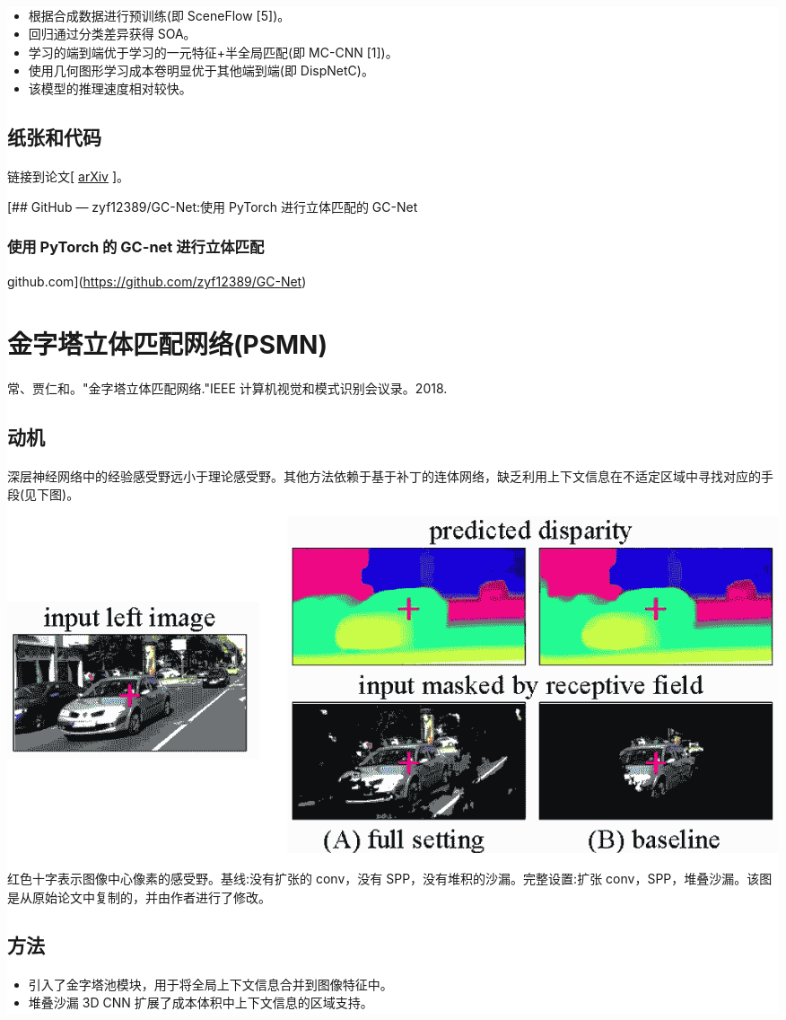 *   根据合成数据进行预训练(即 SceneFlow [5])。
*   回归通过分类差异获得 SOA。
*   学习的端到端优于学习的一元特征+半全局匹配(即 MC-CNN [1])。
*   使用几何图形学习成本卷明显优于其他端到端(即 DispNetC)。
*   该模型的推理速度相对较快。

## 纸张和代码

链接到论文[ [arXiv](https://arxiv.org/abs/1703.04309) ]。

[](https://github.com/zyf12389/GC-Net) [## GitHub — zyf12389/GC-Net:使用 PyTorch 进行立体匹配的 GC-Net

### 使用 PyTorch 的 GC-net 进行立体匹配

github.com](https://github.com/zyf12389/GC-Net) 

# 金字塔立体匹配网络(PSMN)

常、贾仁和。"金字塔立体匹配网络."IEEE 计算机视觉和模式识别会议录。2018.

## 动机

深层神经网络中的经验感受野远小于理论感受野。其他方法依赖于基于补丁的连体网络，缺乏利用上下文信息在不适定区域中寻找对应的手段(见下图)。

![](img/34fa4bdd865f171f89f4a107c2beaea6.png)

红色十字表示图像中心像素的感受野。基线:没有扩张的 conv，没有 SPP，没有堆积的沙漏。完整设置:扩张 conv，SPP，堆叠沙漏。该图是从原始论文中复制的，并由作者进行了修改。

## 方法

*   引入了金字塔池模块，用于将全局上下文信息合并到图像特征中。
*   堆叠沙漏 3D CNN 扩展了成本体积中上下文信息的区域支持。
